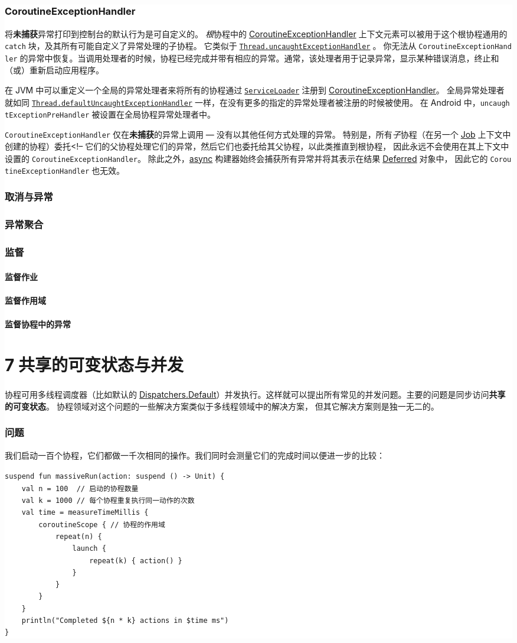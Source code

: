 ### CoroutineExceptionHandler

将**未捕获**异常打印到控制台的默认行为是可自定义的。 *根*协程中的 [CoroutineExceptionHandler](https://kotlin.github.io/kotlinx.coroutines/kotlinx-coroutines-core/kotlinx.coroutines/-coroutine-exception-handler/index.html) 上下文元素可以被用于这个根协程通用的 `catch` 块，及其所有可能自定义了异常处理的子协程。 它类似于 [`Thread.uncaughtExceptionHandler`](https://docs.oracle.com/javase/8/docs/api/java/lang/Thread.html#setUncaughtExceptionHandler(java.lang.Thread.UncaughtExceptionHandler)) 。 你无法从 `CoroutineExceptionHandler` 的异常中恢复。当调用处理者的时候，协程已经完成并带有相应的异常。通常，该处理者用于记录异常，显示某种错误消息，终止和（或）重新启动应用程序。

在 JVM 中可以重定义一个全局的异常处理者来将所有的协程通过 [`ServiceLoader`](https://docs.oracle.com/javase/8/docs/api/java/util/ServiceLoader.html) 注册到 [CoroutineExceptionHandler](https://kotlin.github.io/kotlinx.coroutines/kotlinx-coroutines-core/kotlinx.coroutines/-coroutine-exception-handler/index.html)。 全局异常处理者就如同 [`Thread.defaultUncaughtExceptionHandler`](https://docs.oracle.com/javase/8/docs/api/java/lang/Thread.html#setDefaultUncaughtExceptionHandler(java.lang.Thread.UncaughtExceptionHandler)) 一样，在没有更多的指定的异常处理者被注册的时候被使用。 在 Android 中，`uncaughtExceptionPreHandler` 被设置在全局协程异常处理者中。

`CoroutineExceptionHandler` 仅在**未捕获**的异常上调用 — 没有以其他任何方式处理的异常。 特别是，所有*子*协程（在另一个 [Job](https://kotlin.github.io/kotlinx.coroutines/kotlinx-coroutines-core/kotlinx.coroutines/-job/index.html) 上下文中创建的协程）委托<!– 它们的父协程处理它们的异常，然后它们也委托给其父协程，以此类推直到根协程， 因此永远不会使用在其上下文中设置的 `CoroutineExceptionHandler`。 除此之外，[async](https://kotlin.github.io/kotlinx.coroutines/kotlinx-coroutines-core/kotlinx.coroutines/async.html) 构建器始终会捕获所有异常并将其表示在结果 [Deferred](https://kotlin.github.io/kotlinx.coroutines/kotlinx-coroutines-core/kotlinx.coroutines/-deferred/index.html) 对象中， 因此它的 `CoroutineExceptionHandler` 也无效。

### 取消与异常

### 异常聚合

### 监督

#### 监督作业



#### 监督作用域

#### 监督协程中的异常

# 7 共享的可变状态与并发

协程可用多线程调度器（比如默认的 [Dispatchers.Default](https://kotlin.github.io/kotlinx.coroutines/kotlinx-coroutines-core/kotlinx.coroutines/-dispatchers/-default.html)）并发执行。这样就可以提出所有常见的并发问题。主要的问题是同步访问**共享的可变状态**。 协程领域对这个问题的一些解决方案类似于多线程领域中的解决方案， 但其它解决方案则是独一无二的。

### 问题

我们启动一百个协程，它们都做一千次相同的操作。我们同时会测量它们的完成时间以便进一步的比较：

```
suspend fun massiveRun(action: suspend () -> Unit) {
    val n = 100  // 启动的协程数量
    val k = 1000 // 每个协程重复执行同一动作的次数
    val time = measureTimeMillis {
        coroutineScope { // 协程的作用域
            repeat(n) {
                launch {
                    repeat(k) { action() }
                }
            }
        }
    }
    println("Completed ${n * k} actions in $time ms")    
}
```
